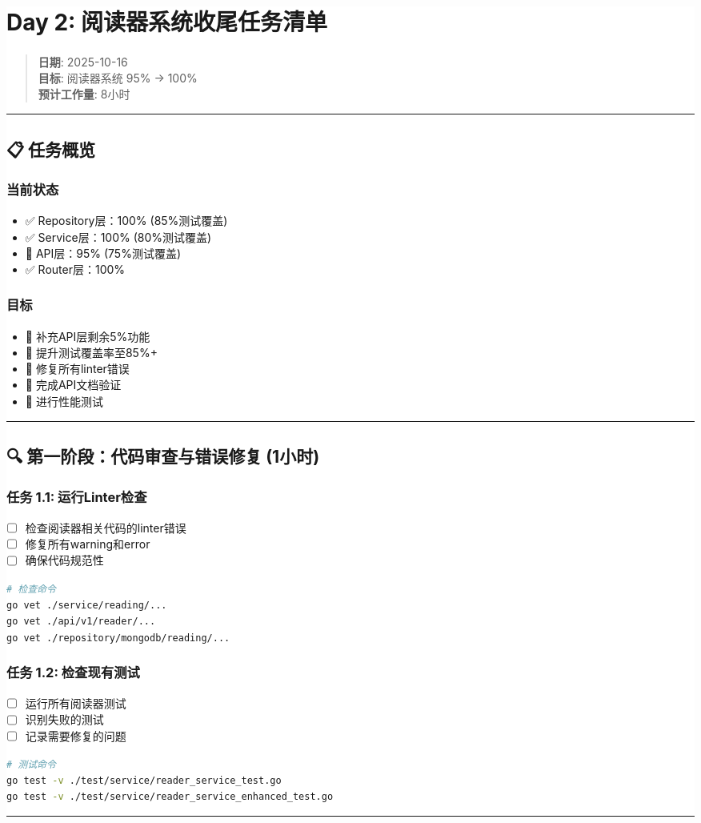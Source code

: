 # Day 2: 阅读器系统收尾任务清单

> **日期**: 2025-10-16  
> **目标**: 阅读器系统 95% → 100%  
> **预计工作量**: 8小时

---

## 📋 任务概览

### 当前状态
- ✅ Repository层：100% (85%测试覆盖)
- ✅ Service层：100% (80%测试覆盖)
- 🔄 API层：95% (75%测试覆盖)
- ✅ Router层：100%

### 目标
- 🎯 补充API层剩余5%功能
- 🎯 提升测试覆盖率至85%+
- 🎯 修复所有linter错误
- 🎯 完成API文档验证
- 🎯 进行性能测试

---

## 🔍 第一阶段：代码审查与错误修复 (1小时)

### 任务 1.1: 运行Linter检查
- [ ] 检查阅读器相关代码的linter错误
- [ ] 修复所有warning和error
- [ ] 确保代码规范性

```bash
# 检查命令
go vet ./service/reading/...
go vet ./api/v1/reader/...
go vet ./repository/mongodb/reading/...
```

### 任务 1.2: 检查现有测试
- [ ] 运行所有阅读器测试
- [ ] 识别失败的测试
- [ ] 记录需要修复的问题

```bash
# 测试命令
go test -v ./test/service/reader_service_test.go
go test -v ./test/service/reader_service_enhanced_test.go
```

---